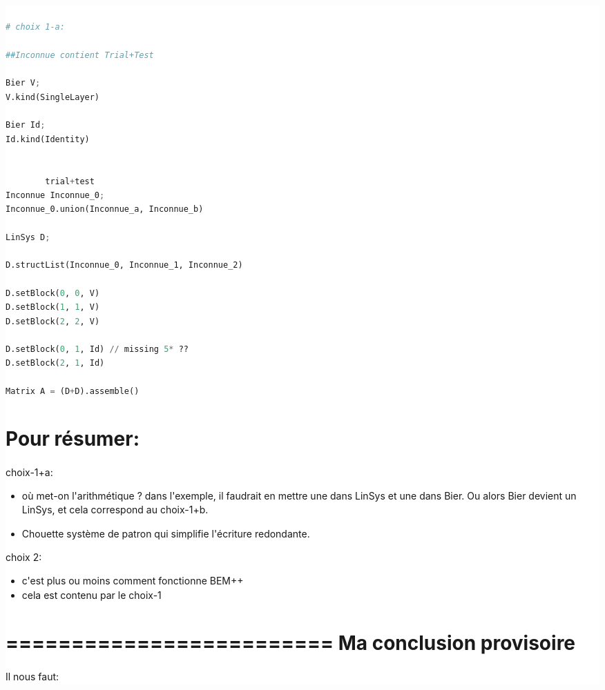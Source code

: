 ~~~python

# choix 1-a:

##Inconnue contient Trial+Test

Bier V;
V.kind(SingleLayer)

Bier Id;
Id.kind(Identity)


        trial+test
Inconnue Inconnue_0;
Inconnue_0.union(Inconnue_a, Inconnue_b)

LinSys D;

D.structList(Inconnue_0, Inconnue_1, Inconnue_2)

D.setBlock(0, 0, V)
D.setBlock(1, 1, V)
D.setBlock(2, 2, V)

D.setBlock(0, 1, Id) // missing 5* ??
D.setBlock(2, 1, Id)

Matrix A = (D+D).assemble()
~~~

Pour résumer:
=============

choix-1+a:

 + où met-on l'arithmétique ?
dans l'exemple, il faudrait en mettre une dans LinSys et une dans
Bier.
Ou alors Bier devient un LinSys, et cela correspond au choix-1+b.

 + Chouette système de patron qui simplifie l'écriture redondante.


choix 2:

 + c'est plus ou moins comment fonctionne BEM++
 + cela est contenu par le choix-1


=========================
Ma conclusion provisoire
=========================

Il nous faut:
